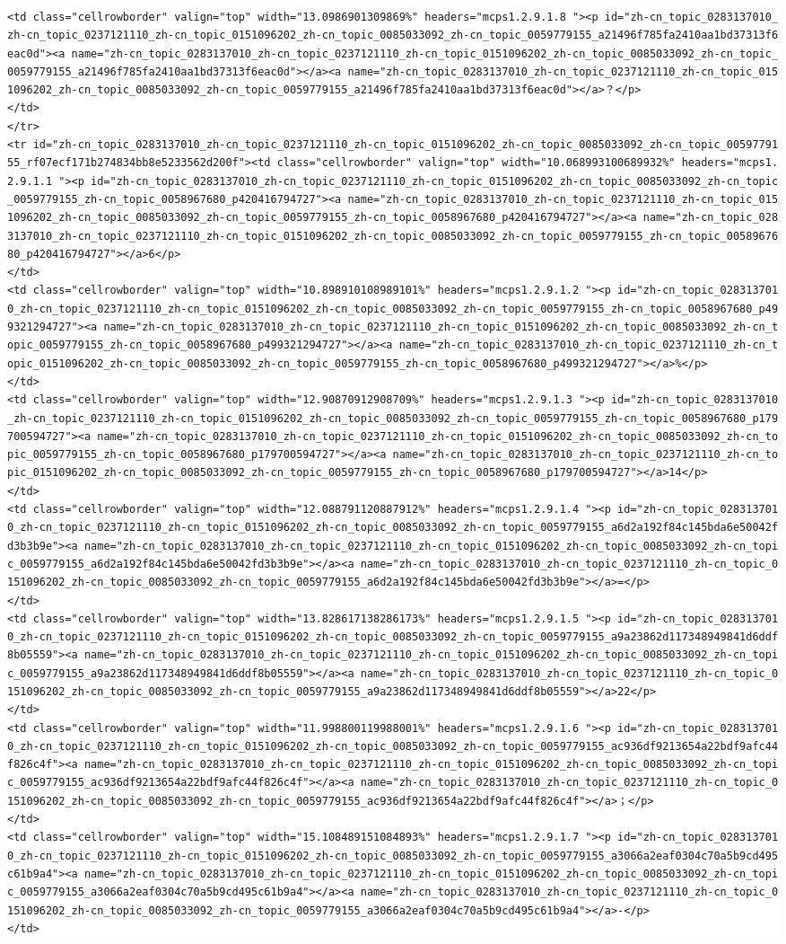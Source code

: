     <td class="cellrowborder" valign="top" width="13.0986901309869%" headers="mcps1.2.9.1.8 "><p id="zh-cn_topic_0283137010_zh-cn_topic_0237121110_zh-cn_topic_0151096202_zh-cn_topic_0085033092_zh-cn_topic_0059779155_a21496f785fa2410aa1bd37313f6eac0d"><a name="zh-cn_topic_0283137010_zh-cn_topic_0237121110_zh-cn_topic_0151096202_zh-cn_topic_0085033092_zh-cn_topic_0059779155_a21496f785fa2410aa1bd37313f6eac0d"></a><a name="zh-cn_topic_0283137010_zh-cn_topic_0237121110_zh-cn_topic_0151096202_zh-cn_topic_0085033092_zh-cn_topic_0059779155_a21496f785fa2410aa1bd37313f6eac0d"></a>？</p>
    </td>
    </tr>
    <tr id="zh-cn_topic_0283137010_zh-cn_topic_0237121110_zh-cn_topic_0151096202_zh-cn_topic_0085033092_zh-cn_topic_0059779155_rf07ecf171b274834bb8e5233562d200f"><td class="cellrowborder" valign="top" width="10.068993100689932%" headers="mcps1.2.9.1.1 "><p id="zh-cn_topic_0283137010_zh-cn_topic_0237121110_zh-cn_topic_0151096202_zh-cn_topic_0085033092_zh-cn_topic_0059779155_zh-cn_topic_0058967680_p420416794727"><a name="zh-cn_topic_0283137010_zh-cn_topic_0237121110_zh-cn_topic_0151096202_zh-cn_topic_0085033092_zh-cn_topic_0059779155_zh-cn_topic_0058967680_p420416794727"></a><a name="zh-cn_topic_0283137010_zh-cn_topic_0237121110_zh-cn_topic_0151096202_zh-cn_topic_0085033092_zh-cn_topic_0059779155_zh-cn_topic_0058967680_p420416794727"></a>6</p>
    </td>
    <td class="cellrowborder" valign="top" width="10.898910108989101%" headers="mcps1.2.9.1.2 "><p id="zh-cn_topic_0283137010_zh-cn_topic_0237121110_zh-cn_topic_0151096202_zh-cn_topic_0085033092_zh-cn_topic_0059779155_zh-cn_topic_0058967680_p499321294727"><a name="zh-cn_topic_0283137010_zh-cn_topic_0237121110_zh-cn_topic_0151096202_zh-cn_topic_0085033092_zh-cn_topic_0059779155_zh-cn_topic_0058967680_p499321294727"></a><a name="zh-cn_topic_0283137010_zh-cn_topic_0237121110_zh-cn_topic_0151096202_zh-cn_topic_0085033092_zh-cn_topic_0059779155_zh-cn_topic_0058967680_p499321294727"></a>%</p>
    </td>
    <td class="cellrowborder" valign="top" width="12.90870912908709%" headers="mcps1.2.9.1.3 "><p id="zh-cn_topic_0283137010_zh-cn_topic_0237121110_zh-cn_topic_0151096202_zh-cn_topic_0085033092_zh-cn_topic_0059779155_zh-cn_topic_0058967680_p179700594727"><a name="zh-cn_topic_0283137010_zh-cn_topic_0237121110_zh-cn_topic_0151096202_zh-cn_topic_0085033092_zh-cn_topic_0059779155_zh-cn_topic_0058967680_p179700594727"></a><a name="zh-cn_topic_0283137010_zh-cn_topic_0237121110_zh-cn_topic_0151096202_zh-cn_topic_0085033092_zh-cn_topic_0059779155_zh-cn_topic_0058967680_p179700594727"></a>14</p>
    </td>
    <td class="cellrowborder" valign="top" width="12.088791120887912%" headers="mcps1.2.9.1.4 "><p id="zh-cn_topic_0283137010_zh-cn_topic_0237121110_zh-cn_topic_0151096202_zh-cn_topic_0085033092_zh-cn_topic_0059779155_a6d2a192f84c145bda6e50042fd3b3b9e"><a name="zh-cn_topic_0283137010_zh-cn_topic_0237121110_zh-cn_topic_0151096202_zh-cn_topic_0085033092_zh-cn_topic_0059779155_a6d2a192f84c145bda6e50042fd3b3b9e"></a><a name="zh-cn_topic_0283137010_zh-cn_topic_0237121110_zh-cn_topic_0151096202_zh-cn_topic_0085033092_zh-cn_topic_0059779155_a6d2a192f84c145bda6e50042fd3b3b9e"></a>=</p>
    </td>
    <td class="cellrowborder" valign="top" width="13.828617138286173%" headers="mcps1.2.9.1.5 "><p id="zh-cn_topic_0283137010_zh-cn_topic_0237121110_zh-cn_topic_0151096202_zh-cn_topic_0085033092_zh-cn_topic_0059779155_a9a23862d117348949841d6ddf8b05559"><a name="zh-cn_topic_0283137010_zh-cn_topic_0237121110_zh-cn_topic_0151096202_zh-cn_topic_0085033092_zh-cn_topic_0059779155_a9a23862d117348949841d6ddf8b05559"></a><a name="zh-cn_topic_0283137010_zh-cn_topic_0237121110_zh-cn_topic_0151096202_zh-cn_topic_0085033092_zh-cn_topic_0059779155_a9a23862d117348949841d6ddf8b05559"></a>22</p>
    </td>
    <td class="cellrowborder" valign="top" width="11.998800119988001%" headers="mcps1.2.9.1.6 "><p id="zh-cn_topic_0283137010_zh-cn_topic_0237121110_zh-cn_topic_0151096202_zh-cn_topic_0085033092_zh-cn_topic_0059779155_ac936df9213654a22bdf9afc44f826c4f"><a name="zh-cn_topic_0283137010_zh-cn_topic_0237121110_zh-cn_topic_0151096202_zh-cn_topic_0085033092_zh-cn_topic_0059779155_ac936df9213654a22bdf9afc44f826c4f"></a><a name="zh-cn_topic_0283137010_zh-cn_topic_0237121110_zh-cn_topic_0151096202_zh-cn_topic_0085033092_zh-cn_topic_0059779155_ac936df9213654a22bdf9afc44f826c4f"></a>；</p>
    </td>
    <td class="cellrowborder" valign="top" width="15.108489151084893%" headers="mcps1.2.9.1.7 "><p id="zh-cn_topic_0283137010_zh-cn_topic_0237121110_zh-cn_topic_0151096202_zh-cn_topic_0085033092_zh-cn_topic_0059779155_a3066a2eaf0304c70a5b9cd495c61b9a4"><a name="zh-cn_topic_0283137010_zh-cn_topic_0237121110_zh-cn_topic_0151096202_zh-cn_topic_0085033092_zh-cn_topic_0059779155_a3066a2eaf0304c70a5b9cd495c61b9a4"></a><a name="zh-cn_topic_0283137010_zh-cn_topic_0237121110_zh-cn_topic_0151096202_zh-cn_topic_0085033092_zh-cn_topic_0059779155_a3066a2eaf0304c70a5b9cd495c61b9a4"></a>-</p>
    </td>